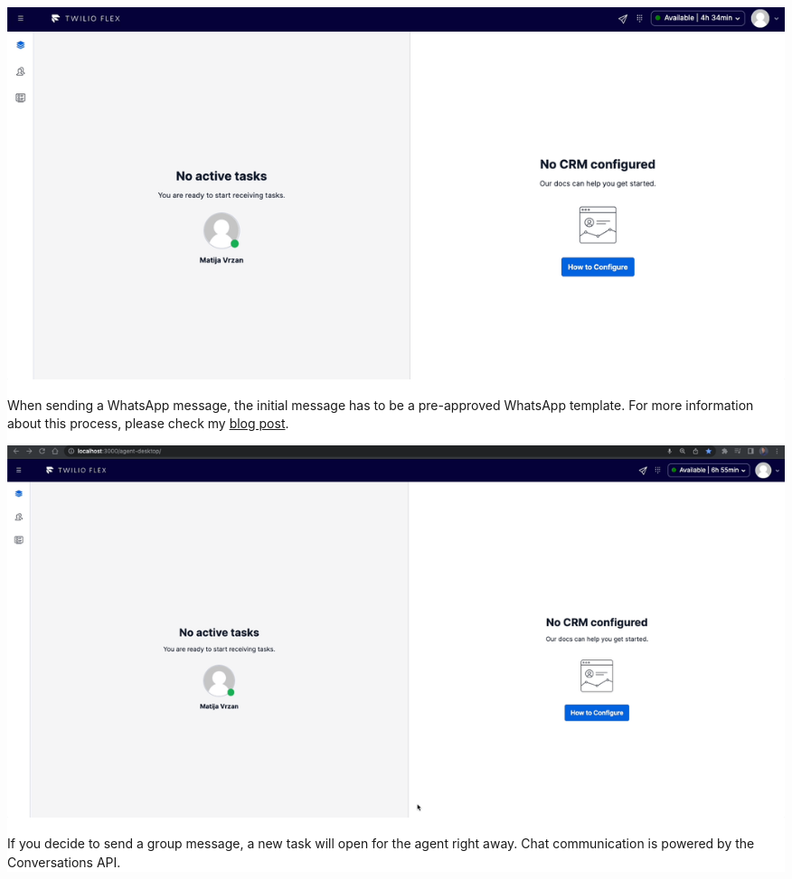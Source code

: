 ![](./screenshots/send_sms.gif)

When sending a WhatsApp message, the initial message has to be a pre-approved WhatsApp template. For more information about this process, please check my [blog post](https://www.twilio.com/blog/twilio-flex-whatsapp-integration-checklist).

![](./screenshots/send_whatsapp.gif)

If you decide to send a group message, a new task will open for the agent right away. Chat communication is powered by the Conversations API.
